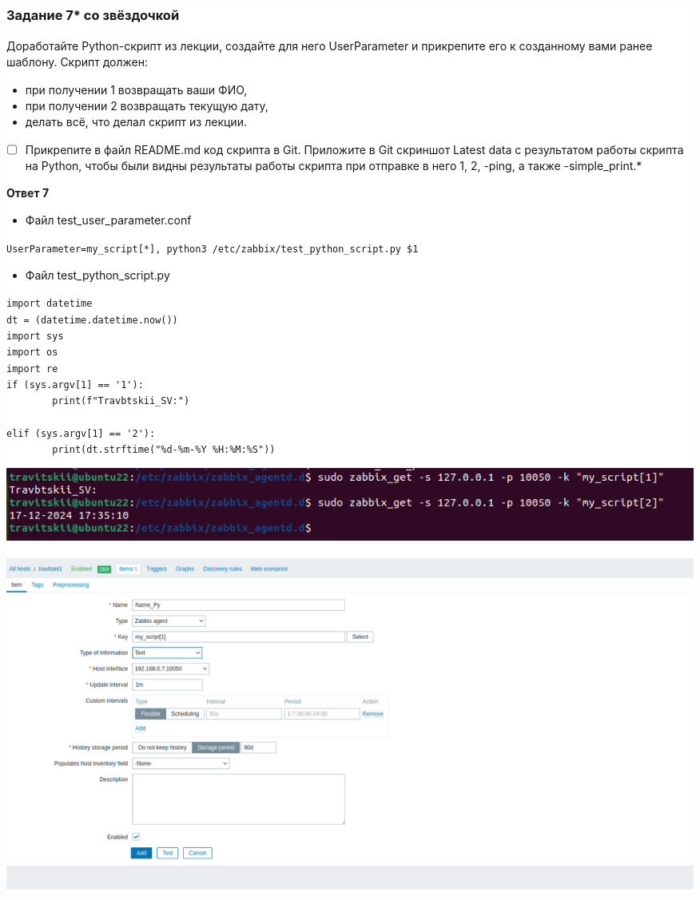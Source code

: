 ### Задание 7* со звёздочкой
Доработайте Python-скрипт из лекции, создайте для него UserParameter и прикрепите его к созданному вами ранее шаблону. 
Скрипт должен:
- при получении 1 возвращать ваши ФИО,
- при получении 2 возвращать текущую дату,
- делать всё, что делал скрипт из лекции.

- [ ] Прикрепите в файл README.md код скрипта в Git. Приложите в Git скриншот Latest data с результатом работы скрипта на Python, чтобы были видны результаты работы скрипта при отправке в него 1, 2, -ping, а также -simple_print.*

**Ответ 7**  

- Файл test_user_parameter.conf  
```
UserParameter=my_script[*], python3 /etc/zabbix/test_python_script.py $1
```

- Файл test_python_script.py  

```
import datetime
dt = (datetime.datetime.now())
import sys
import os
import re
if (sys.argv[1] == '1'):
        print(f"Travbtskii_SV:")

elif (sys.argv[1] == '2'):
        print(dt.strftime("%d-%m-%Y %H:%M:%S"))
```
![alt text](https://github.com/travickiy67/zabbix2/blob/main/img/7.1.png)  

![alt text](https://github.com/travickiy67/zabbix2/blob/main/img/7.2.png)  
